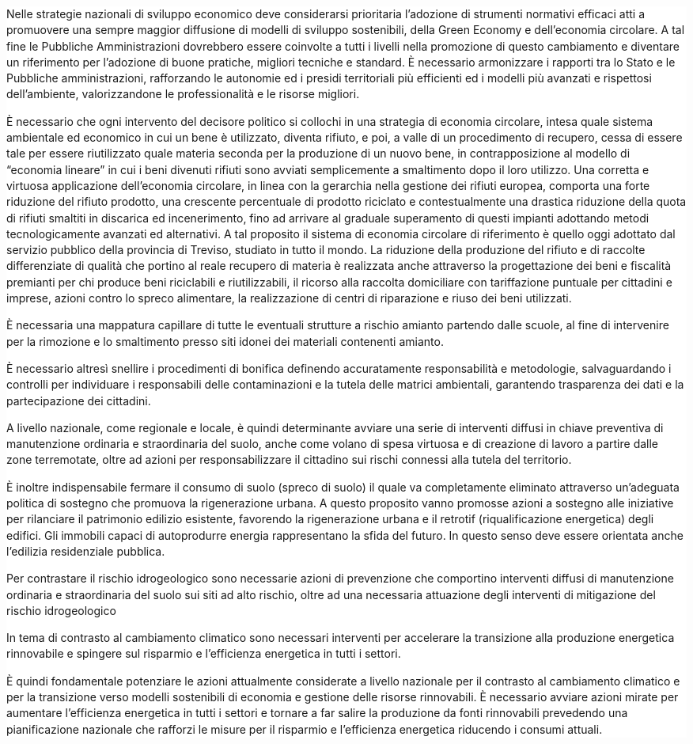 Nelle strategie nazionali di sviluppo economico deve considerarsi prioritaria l’adozione di strumenti normativi efficaci atti a promuovere una sempre maggior diffusione di modelli di sviluppo sostenibili, della Green Economy e dell’economia circolare. A tal fine le Pubbliche Amministrazioni dovrebbero essere coinvolte a tutti i livelli nella promozione di questo cambiamento e diventare un riferimento per l’adozione di buone pratiche, migliori tecniche e standard. È necessario armonizzare i rapporti tra lo Stato e le Pubbliche amministrazioni, rafforzando le autonomie ed i presidi territoriali più efficienti ed i modelli più avanzati e rispettosi dell’ambiente, valorizzandone le professionalità e le risorse migliori.

È necessario che ogni intervento del decisore politico si collochi in una strategia di economia circolare, intesa quale sistema ambientale ed economico in cui un bene è utilizzato, diventa rifiuto, e poi, a valle di un procedimento di recupero, cessa di essere tale per essere riutilizzato quale materia seconda per la produzione di un nuovo bene, in contrapposizione al modello di “economia lineare” in cui i beni divenuti rifiuti sono avviati semplicemente a smaltimento dopo il loro utilizzo. Una corretta e virtuosa applicazione dell’economia circolare, in linea con la gerarchia nella gestione dei rifiuti europea, comporta una forte riduzione del rifiuto prodotto, una crescente percentuale di prodotto riciclato e contestualmente una drastica riduzione della quota di rifiuti smaltiti in discarica ed incenerimento, fino ad arrivare al graduale superamento di questi impianti adottando metodi tecnologicamente avanzati ed alternativi. A tal proposito il sistema di economia circolare di riferimento è quello oggi adottato dal servizio pubblico della provincia di Treviso, studiato in tutto il mondo. La riduzione della produzione del rifiuto e di raccolte differenziate di qualità che portino al reale recupero di materia è realizzata anche attraverso la progettazione dei beni e fiscalità premianti per chi produce beni riciclabili e riutilizzabili, il ricorso alla raccolta domiciliare con tariffazione puntuale per cittadini e imprese, azioni contro lo spreco alimentare, la realizzazione di centri di riparazione e riuso dei beni utilizzati.

È necessaria una mappatura capillare di tutte le eventuali strutture a rischio amianto partendo dalle scuole, al fine di intervenire per la rimozione e lo smaltimento presso siti idonei dei materiali contenenti amianto.

È necessario altresì snellire i procedimenti di bonifica definendo accuratamente responsabilità e metodologie, salvaguardando i controlli per individuare i responsabili delle contaminazioni e la tutela delle matrici ambientali, garantendo trasparenza dei dati e la partecipazione dei cittadini.

A livello nazionale, come regionale e locale, è quindi determinante avviare una serie di interventi diffusi in chiave preventiva di manutenzione ordinaria e straordinaria del suolo, anche come volano di spesa virtuosa e di creazione di lavoro a partire dalle zone terremotate, oltre ad azioni per responsabilizzare il cittadino sui rischi connessi alla tutela del territorio.

È inoltre indispensabile fermare il consumo di suolo (spreco di suolo) il quale va completamente eliminato attraverso un’adeguata politica di sostegno che promuova la rigenerazione urbana. A questo proposito vanno promosse azioni a sostegno alle iniziative per rilanciare il patrimonio edilizio esistente, favorendo la rigenerazione urbana e il retrotif (riqualificazione energetica) degli edifici. Gli immobili capaci di autoprodurre energia rappresentano la sfida del futuro. In questo senso deve essere orientata anche l’edilizia residenziale pubblica.

Per contrastare il rischio idrogeologico sono necessarie azioni di prevenzione che comportino interventi diffusi di manutenzione ordinaria e straordinaria del suolo sui siti ad alto rischio, oltre ad una necessaria attuazione degli interventi di mitigazione del rischio idrogeologico

In tema di contrasto al cambiamento climatico sono necessari interventi per accelerare la transizione alla produzione energetica rinnovabile e spingere sul risparmio e l’efficienza energetica in tutti i settori.

È quindi fondamentale potenziare le azioni attualmente considerate a livello nazionale per il contrasto al cambiamento climatico e per la transizione verso modelli sostenibili di economia e gestione delle risorse rinnovabili. È necessario avviare azioni mirate per aumentare l’efficienza energetica in tutti i settori e tornare a far salire la produzione da fonti rinnovabili prevedendo una pianificazione nazionale che rafforzi le misure per il risparmio e l’efficienza energetica riducendo i consumi attuali.
